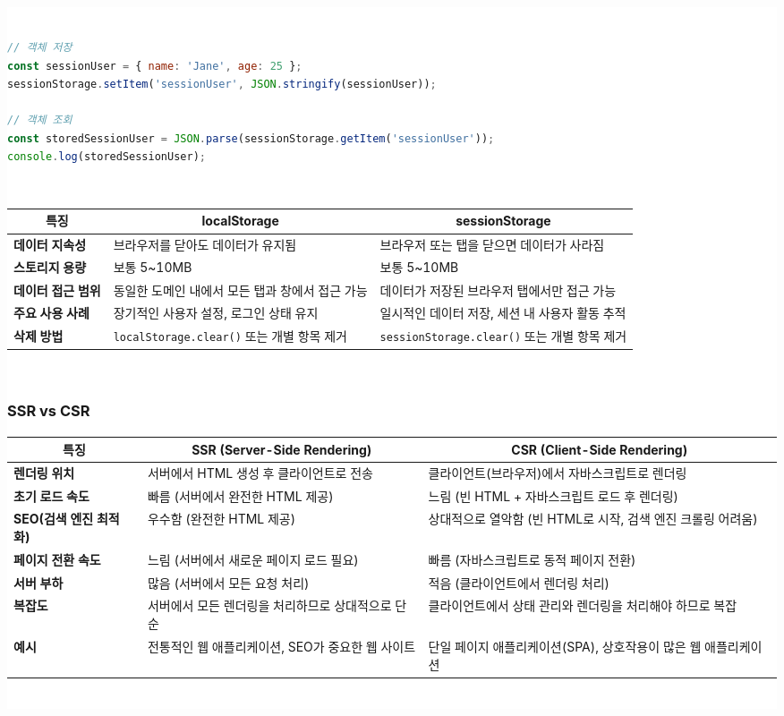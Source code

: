 <br>

```javascript
// 객체 저장
const sessionUser = { name: 'Jane', age: 25 };
sessionStorage.setItem('sessionUser', JSON.stringify(sessionUser));

// 객체 조회
const storedSessionUser = JSON.parse(sessionStorage.getItem('sessionUser'));
console.log(storedSessionUser); 
```

<br>


| **특징**               | **localStorage**                                      | **sessionStorage**                                    |
|------------------------|------------------------------------------------------|-------------------------------------------------------|
| **데이터 지속성**      | 브라우저를 닫아도 데이터가 유지됨                    | 브라우저 또는 탭을 닫으면 데이터가 사라짐             |
| **스토리지 용량**      | 보통 5~10MB                                          | 보통 5~10MB                                           |
| **데이터 접근 범위**   | 동일한 도메인 내에서 모든 탭과 창에서 접근 가능      | 데이터가 저장된 브라우저 탭에서만 접근 가능           |
| **주요 사용 사례**    | 장기적인 사용자 설정, 로그인 상태 유지               | 일시적인 데이터 저장, 세션 내 사용자 활동 추적        |
| **삭제 방법**          | `localStorage.clear()` 또는 개별 항목 제거            | `sessionStorage.clear()` 또는 개별 항목 제거           |

<br>

### SSR vs CSR

| **특징**               | **SSR (Server-Side Rendering)**                               | **CSR (Client-Side Rendering)**                                |
|------------------------|--------------------------------------------------------------|----------------------------------------------------------------|
| **렌더링 위치**        | 서버에서 HTML 생성 후 클라이언트로 전송                      | 클라이언트(브라우저)에서 자바스크립트로 렌더링                |
| **초기 로드 속도**     | 빠름 (서버에서 완전한 HTML 제공)                             | 느림 (빈 HTML + 자바스크립트 로드 후 렌더링)                 |
| **SEO(검색 엔진 최적화)**                | 우수함 (완전한 HTML 제공)                                   | 상대적으로 열악함 (빈 HTML로 시작, 검색 엔진 크롤링 어려움)   |
| **페이지 전환 속도**   | 느림 (서버에서 새로운 페이지 로드 필요)                     | 빠름 (자바스크립트로 동적 페이지 전환)                        |
| **서버 부하**          | 많음 (서버에서 모든 요청 처리)                              | 적음 (클라이언트에서 렌더링 처리)                             |
| **복잡도**             | 서버에서 모든 렌더링을 처리하므로 상대적으로 단순            | 클라이언트에서 상태 관리와 렌더링을 처리해야 하므로 복잡      |
| **예시**               | 전통적인 웹 애플리케이션, SEO가 중요한 웹 사이트             | 단일 페이지 애플리케이션(SPA), 상호작용이 많은 웹 애플리케이션|

<br>

